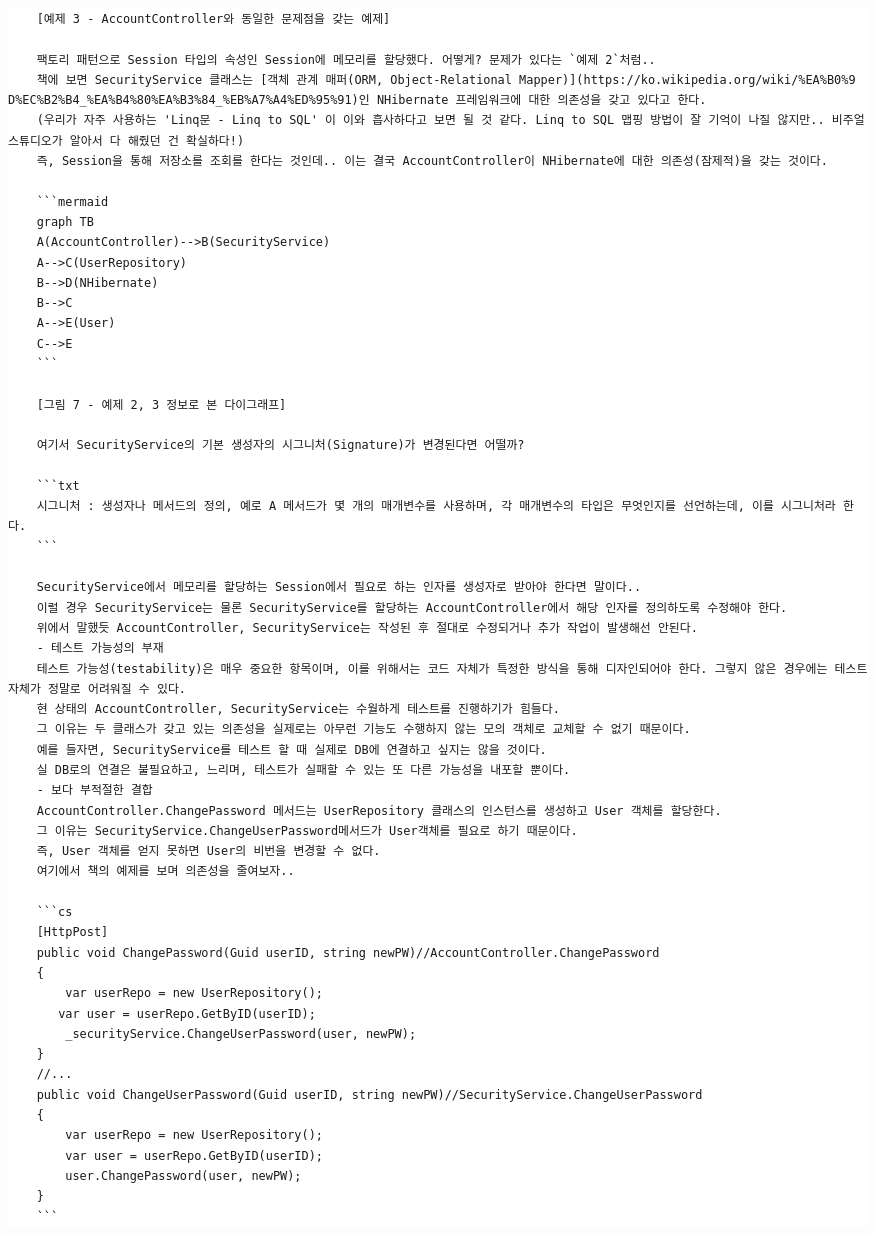         [예제 3 - AccountController와 동일한 문제점을 갖는 예제]  

        팩토리 패턴으로 Session 타입의 속성인 Session에 메모리를 할당했다. 어떻게? 문제가 있다는 `예제 2`처럼..  
        책에 보면 SecurityService 클래스는 [객체 관계 매퍼(ORM, Object-Relational Mapper)](https://ko.wikipedia.org/wiki/%EA%B0%9D%EC%B2%B4_%EA%B4%80%EA%B3%84_%EB%A7%A4%ED%95%91)인 NHibernate 프레임워크에 대한 의존성을 갖고 있다고 한다.  
        (우리가 자주 사용하는 'Linq문 - Linq to SQL' 이 이와 흡사하다고 보면 될 것 같다. Linq to SQL 맵핑 방법이 잘 기억이 나질 않지만.. 비주얼 스튜디오가 알아서 다 해줬던 건 확실하다!)  
        즉, Session을 통해 저장소를 조회를 한다는 것인데.. 이는 결국 AccountController이 NHibernate에 대한 의존성(잠제적)을 갖는 것이다.

        ```mermaid
        graph TB
        A(AccountController)-->B(SecurityService)
        A-->C(UserRepository)
        B-->D(NHibernate)
        B-->C
        A-->E(User)
        C-->E
        ```

        [그림 7 - 예제 2, 3 정보로 본 다이그래프]  

        여기서 SecurityService의 기본 생성자의 시그니처(Signature)가 변경된다면 어떨까?  

        ```txt
        시그니처 : 생성자나 메서드의 정의, 예로 A 메서드가 몇 개의 매개변수를 사용하며, 각 매개변수의 타입은 무엇인지를 선언하는데, 이를 시그니처라 한다.
        ```

        SecurityService에서 메모리를 할당하는 Session에서 필요로 하는 인자를 생성자로 받아야 한다면 말이다..  
        이럴 경우 SecurityService는 물론 SecurityService를 할당하는 AccountController에서 해당 인자를 정의하도록 수정해야 한다.  
        위에서 말했듯 AccountController, SecurityService는 작성된 후 절대로 수정되거나 추가 작업이 발생해선 안된다.
        - 테스트 가능성의 부재  
        테스트 가능성(testability)은 매우 중요한 항목이며, 이를 위해서는 코드 자체가 특정한 방식을 통해 디자인되어야 한다. 그렇지 않은 경우에는 테스트 자체가 정말로 어려워질 수 있다.  
        현 상태의 AccountController, SecurityService는 수월하게 테스트를 진행하기가 힘들다.  
        그 이유는 두 클래스가 갖고 있는 의존성을 실제로는 아무런 기능도 수행하지 않는 모의 객체로 교체할 수 없기 때문이다.  
        예를 들자면, SecurityService를 테스트 할 때 실제로 DB에 연결하고 싶지는 않을 것이다.  
        실 DB로의 연결은 불필요하고, 느리며, 테스트가 실패할 수 있는 또 다른 가능성을 내포할 뿐이다.  
        - 보다 부적절한 결합  
        AccountController.ChangePassword 메서드는 UserRepository 클래스의 인스턴스를 생성하고 User 객체를 할당한다.  
        그 이유는 SecurityService.ChangeUserPassword메서드가 User객체를 필요로 하기 때문이다.  
        즉, User 객체를 얻지 못하면 User의 비번을 변경할 수 없다.  
        여기에서 책의 예제를 보며 의존성을 줄여보자..  

        ```cs
        [HttpPost]
        public void ChangePassword(Guid userID, string newPW)//AccountController.ChangePassword
        {
            var userRepo = new UserRepository();
           var user = userRepo.GetByID(userID);
            _securityService.ChangeUserPassword(user, newPW);
        }
        //...
        public void ChangeUserPassword(Guid userID, string newPW)//SecurityService.ChangeUserPassword
        {
            var userRepo = new UserRepository();
            var user = userRepo.GetByID(userID);
            user.ChangePassword(user, newPW);
        }
        ```
